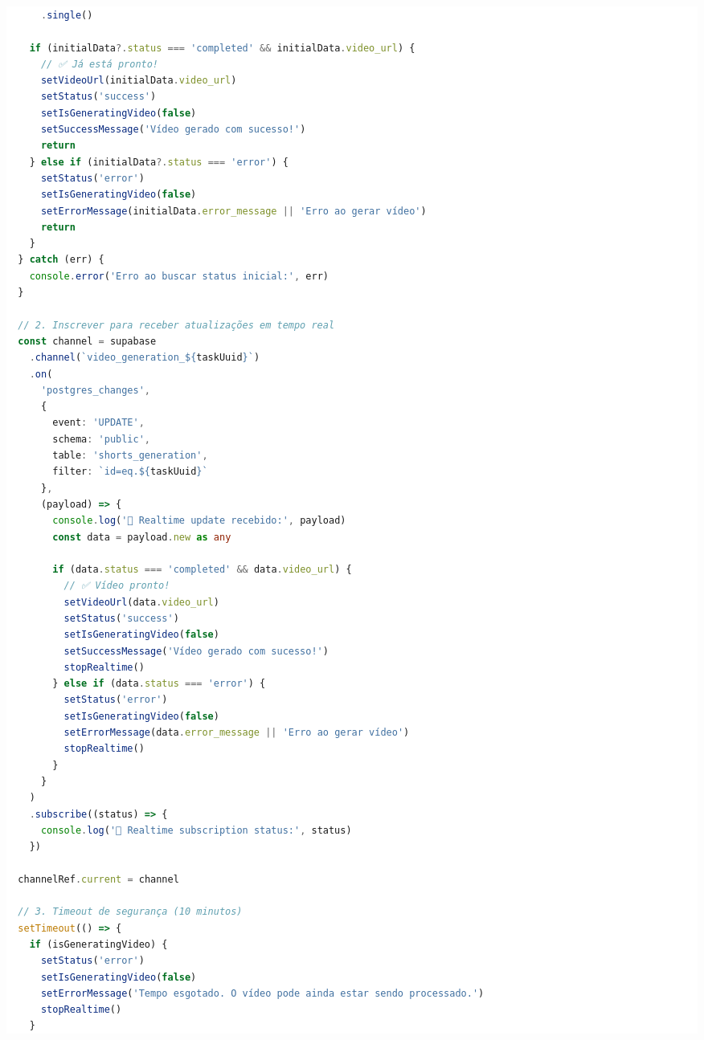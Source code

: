 ```typescript
      .single()

    if (initialData?.status === 'completed' && initialData.video_url) {
      // ✅ Já está pronto!
      setVideoUrl(initialData.video_url)
      setStatus('success')
      setIsGeneratingVideo(false)
      setSuccessMessage('Vídeo gerado com sucesso!')
      return
    } else if (initialData?.status === 'error') {
      setStatus('error')
      setIsGeneratingVideo(false)
      setErrorMessage(initialData.error_message || 'Erro ao gerar vídeo')
      return
    }
  } catch (err) {
    console.error('Erro ao buscar status inicial:', err)
  }

  // 2. Inscrever para receber atualizações em tempo real
  const channel = supabase
    .channel(`video_generation_${taskUuid}`)
    .on(
      'postgres_changes',
      {
        event: 'UPDATE',
        schema: 'public',
        table: 'shorts_generation',
        filter: `id=eq.${taskUuid}`
      },
      (payload) => {
        console.log('🔔 Realtime update recebido:', payload)
        const data = payload.new as any

        if (data.status === 'completed' && data.video_url) {
          // ✅ Vídeo pronto!
          setVideoUrl(data.video_url)
          setStatus('success')
          setIsGeneratingVideo(false)
          setSuccessMessage('Vídeo gerado com sucesso!')
          stopRealtime()
        } else if (data.status === 'error') {
          setStatus('error')
          setIsGeneratingVideo(false)
          setErrorMessage(data.error_message || 'Erro ao gerar vídeo')
          stopRealtime()
        }
      }
    )
    .subscribe((status) => {
      console.log('📡 Realtime subscription status:', status)
    })

  channelRef.current = channel

  // 3. Timeout de segurança (10 minutos)
  setTimeout(() => {
    if (isGeneratingVideo) {
      setStatus('error')
      setIsGeneratingVideo(false)
      setErrorMessage('Tempo esgotado. O vídeo pode ainda estar sendo processado.')
      stopRealtime()
    }
```